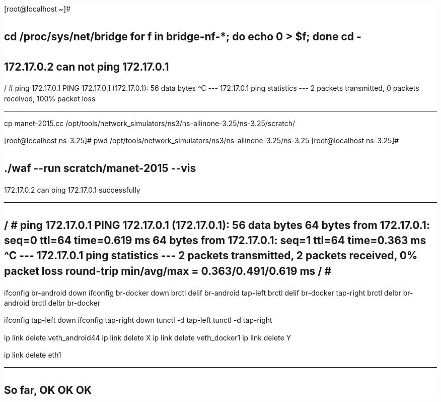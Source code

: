 [root@localhost ~]# 

cd /proc/sys/net/bridge
for f in bridge-nf-*; do echo 0 > $f; done
cd -
------------------------------------------------------------------------------------------
172.17.0.2 can not ping 172.17.0.1
------------------------------------------------------------------------------------------
/ # ping 172.17.0.1
PING 172.17.0.1 (172.17.0.1): 56 data bytes
^C
--- 172.17.0.1 ping statistics ---
2 packets transmitted, 0 packets received, 100% packet loss

------------------------------------------------------
cp manet-2015.cc /opt/tools/network_simulators/ns3/ns-allinone-3.25/ns-3.25/scratch/

[root@localhost ns-3.25]# pwd
/opt/tools/network_simulators/ns3/ns-allinone-3.25/ns-3.25
[root@localhost ns-3.25]# 

./waf --run scratch/manet-2015 --vis
------------------------------------------------------

172.17.0.2 can ping 172.17.0.1 successfully

------------------------------------------------------
/ # ping 172.17.0.1
PING 172.17.0.1 (172.17.0.1): 56 data bytes
64 bytes from 172.17.0.1: seq=0 ttl=64 time=0.619 ms
64 bytes from 172.17.0.1: seq=1 ttl=64 time=0.363 ms
^C
--- 172.17.0.1 ping statistics ---
2 packets transmitted, 2 packets received, 0% packet loss
round-trip min/avg/max = 0.363/0.491/0.619 ms
/ # 
------------------------------------------------------------------------------------------
ifconfig br-android down
ifconfig br-docker down
brctl delif br-android tap-left
brctl delif br-docker tap-right
brctl delbr br-android
brctl delbr br-docker

ifconfig tap-left down
ifconfig tap-right down
tunctl -d tap-left
tunctl -d tap-right

ip link delete veth_android44
ip link delete X
ip link delete veth_docker1
ip link delete Y

ip link delete eth1

------------------------------------------------------------------------------------------
So far, OK OK OK
------------------------------------------------------------------------------------------



